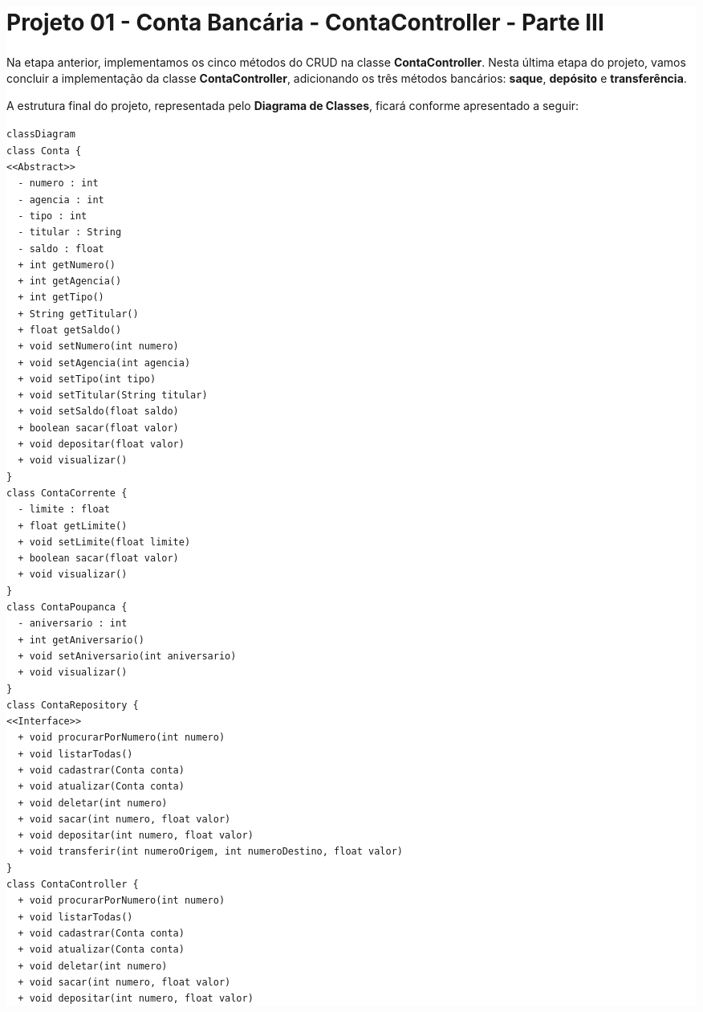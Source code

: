 <h1>Projeto 01 - Conta Bancária - ContaController - Parte III</h1>



Na etapa anterior, implementamos os cinco métodos do CRUD na classe **ContaController**. Nesta última etapa do projeto, vamos concluir a implementação da classe **ContaController**, adicionando os três métodos bancários: **saque**, **depósito** e **transferência**.

A estrutura final do projeto, representada pelo **Diagrama de Classes**, ficará conforme apresentado a seguir:

```mermaid
classDiagram
class Conta {
<<Abstract>>
  - numero : int
  - agencia : int
  - tipo : int
  - titular : String
  - saldo : float
  + int getNumero()
  + int getAgencia()
  + int getTipo()
  + String getTitular()
  + float getSaldo()
  + void setNumero(int numero)
  + void setAgencia(int agencia)
  + void setTipo(int tipo)
  + void setTitular(String titular)
  + void setSaldo(float saldo)
  + boolean sacar(float valor)
  + void depositar(float valor)
  + void visualizar()
}
class ContaCorrente {
  - limite : float
  + float getLimite()
  + void setLimite(float limite)
  + boolean sacar(float valor)
  + void visualizar()
}
class ContaPoupanca {
  - aniversario : int
  + int getAniversario()
  + void setAniversario(int aniversario)
  + void visualizar()
}
class ContaRepository {
<<Interface>>
  + void procurarPorNumero(int numero)
  + void listarTodas()
  + void cadastrar(Conta conta)
  + void atualizar(Conta conta)
  + void deletar(int numero)
  + void sacar(int numero, float valor)
  + void depositar(int numero, float valor)
  + void transferir(int numeroOrigem, int numeroDestino, float valor)
}
class ContaController {
  + void procurarPorNumero(int numero)
  + void listarTodas()
  + void cadastrar(Conta conta)
  + void atualizar(Conta conta)
  + void deletar(int numero)
  + void sacar(int numero, float valor)
  + void depositar(int numero, float valor)
```